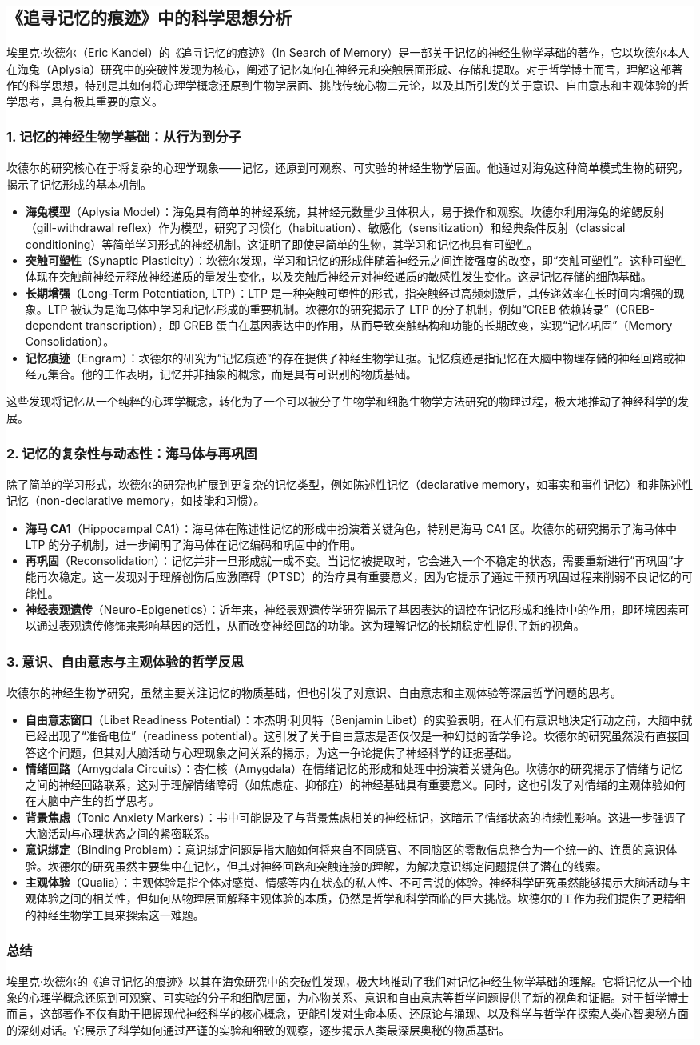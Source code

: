 ## 《追寻记忆的痕迹》中的科学思想分析

埃里克·坎德尔（Eric Kandel）的《追寻记忆的痕迹》（In Search of Memory）是一部关于记忆的神经生物学基础的著作，它以坎德尔本人在海兔（Aplysia）研究中的突破性发现为核心，阐述了记忆如何在神经元和突触层面形成、存储和提取。对于哲学博士而言，理解这部著作的科学思想，特别是其如何将心理学概念还原到生物学层面、挑战传统心物二元论，以及其所引发的关于意识、自由意志和主观体验的哲学思考，具有极其重要的意义。

### 1. 记忆的神经生物学基础：从行为到分子

坎德尔的研究核心在于将复杂的心理学现象——记忆，还原到可观察、可实验的神经生物学层面。他通过对海兔这种简单模式生物的研究，揭示了记忆形成的基本机制。

-   **海兔模型**（Aplysia Model）：海兔具有简单的神经系统，其神经元数量少且体积大，易于操作和观察。坎德尔利用海兔的缩鳃反射（gill-withdrawal reflex）作为模型，研究了习惯化（habituation）、敏感化（sensitization）和经典条件反射（classical conditioning）等简单学习形式的神经机制。这证明了即使是简单的生物，其学习和记忆也具有可塑性。
-   **突触可塑性**（Synaptic Plasticity）：坎德尔发现，学习和记忆的形成伴随着神经元之间连接强度的改变，即“突触可塑性”。这种可塑性体现在突触前神经元释放神经递质的量发生变化，以及突触后神经元对神经递质的敏感性发生变化。这是记忆存储的细胞基础。
-   **长期增强**（Long-Term Potentiation, LTP）：LTP 是一种突触可塑性的形式，指突触经过高频刺激后，其传递效率在长时间内增强的现象。LTP 被认为是海马体中学习和记忆形成的重要机制。坎德尔的研究揭示了 LTP 的分子机制，例如“CREB 依赖转录”（CREB-dependent transcription），即 CREB 蛋白在基因表达中的作用，从而导致突触结构和功能的长期改变，实现“记忆巩固”（Memory Consolidation）。
-   **记忆痕迹**（Engram）：坎德尔的研究为“记忆痕迹”的存在提供了神经生物学证据。记忆痕迹是指记忆在大脑中物理存储的神经回路或神经元集合。他的工作表明，记忆并非抽象的概念，而是具有可识别的物质基础。

这些发现将记忆从一个纯粹的心理学概念，转化为了一个可以被分子生物学和细胞生物学方法研究的物理过程，极大地推动了神经科学的发展。

### 2. 记忆的复杂性与动态性：海马体与再巩固

除了简单的学习形式，坎德尔的研究也扩展到更复杂的记忆类型，例如陈述性记忆（declarative memory，如事实和事件记忆）和非陈述性记忆（non-declarative memory，如技能和习惯）。

-   **海马 CA1**（Hippocampal CA1）：海马体在陈述性记忆的形成中扮演着关键角色，特别是海马 CA1 区。坎德尔的研究揭示了海马体中 LTP 的分子机制，进一步阐明了海马体在记忆编码和巩固中的作用。
-   **再巩固**（Reconsolidation）：记忆并非一旦形成就一成不变。当记忆被提取时，它会进入一个不稳定的状态，需要重新进行“再巩固”才能再次稳定。这一发现对于理解创伤后应激障碍（PTSD）的治疗具有重要意义，因为它提示了通过干预再巩固过程来削弱不良记忆的可能性。
-   **神经表观遗传**（Neuro-Epigenetics）：近年来，神经表观遗传学研究揭示了基因表达的调控在记忆形成和维持中的作用，即环境因素可以通过表观遗传修饰来影响基因的活性，从而改变神经回路的功能。这为理解记忆的长期稳定性提供了新的视角。

### 3. 意识、自由意志与主观体验的哲学反思

坎德尔的神经生物学研究，虽然主要关注记忆的物质基础，但也引发了对意识、自由意志和主观体验等深层哲学问题的思考。

-   **自由意志窗口**（Libet Readiness Potential）：本杰明·利贝特（Benjamin Libet）的实验表明，在人们有意识地决定行动之前，大脑中就已经出现了“准备电位”（readiness potential）。这引发了关于自由意志是否仅仅是一种幻觉的哲学争论。坎德尔的研究虽然没有直接回答这个问题，但其对大脑活动与心理现象之间关系的揭示，为这一争论提供了神经科学的证据基础。
-   **情绪回路**（Amygdala Circuits）：杏仁核（Amygdala）在情绪记忆的形成和处理中扮演着关键角色。坎德尔的研究揭示了情绪与记忆之间的神经回路联系，这对于理解情绪障碍（如焦虑症、抑郁症）的神经基础具有重要意义。同时，这也引发了对情绪的主观体验如何在大脑中产生的哲学思考。
-   **背景焦虑**（Tonic Anxiety Markers）：书中可能提及了与背景焦虑相关的神经标记，这暗示了情绪状态的持续性影响。这进一步强调了大脑活动与心理状态之间的紧密联系。
-   **意识绑定**（Binding Problem）：意识绑定问题是指大脑如何将来自不同感官、不同脑区的零散信息整合为一个统一的、连贯的意识体验。坎德尔的研究虽然主要集中在记忆，但其对神经回路和突触连接的理解，为解决意识绑定问题提供了潜在的线索。
-   **主观体验**（Qualia）：主观体验是指个体对感觉、情感等内在状态的私人性、不可言说的体验。神经科学研究虽然能够揭示大脑活动与主观体验之间的相关性，但如何从物理层面解释主观体验的本质，仍然是哲学和科学面临的巨大挑战。坎德尔的工作为我们提供了更精细的神经生物学工具来探索这一难题。

### 总结

埃里克·坎德尔的《追寻记忆的痕迹》以其在海兔研究中的突破性发现，极大地推动了我们对记忆神经生物学基础的理解。它将记忆从一个抽象的心理学概念还原到可观察、可实验的分子和细胞层面，为心物关系、意识和自由意志等哲学问题提供了新的视角和证据。对于哲学博士而言，这部著作不仅有助于把握现代神经科学的核心概念，更能引发对生命本质、还原论与涌现、以及科学与哲学在探索人类心智奥秘方面的深刻对话。它展示了科学如何通过严谨的实验和细致的观察，逐步揭示人类最深层奥秘的物质基础。
